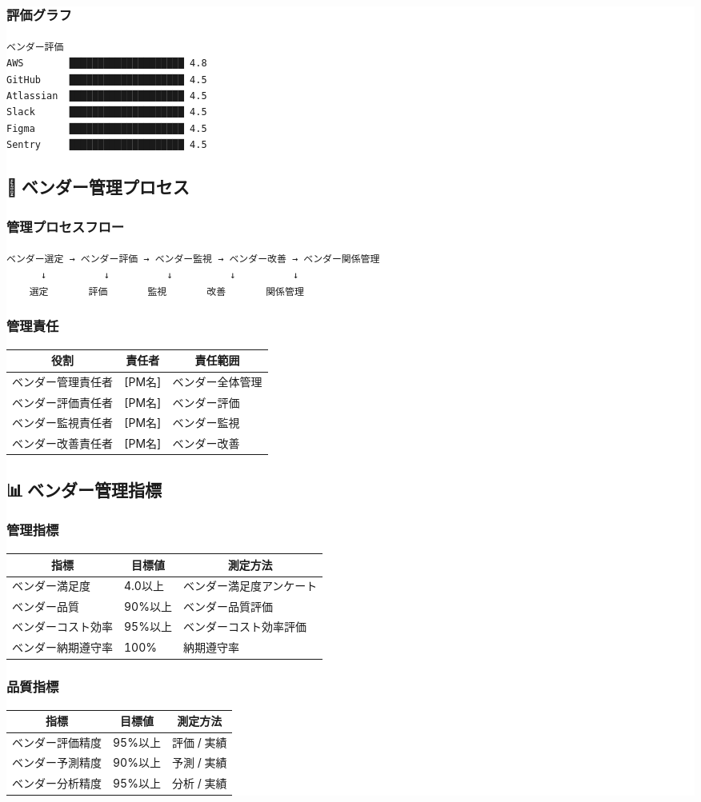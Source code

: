 ### 評価グラフ
```
ベンダー評価
AWS        ████████████████████ 4.8
GitHub     ████████████████████ 4.5
Atlassian  ████████████████████ 4.5
Slack      ████████████████████ 4.5
Figma      ████████████████████ 4.5
Sentry     ████████████████████ 4.5
```

## 🔄 ベンダー管理プロセス

### 管理プロセスフロー
```
ベンダー選定 → ベンダー評価 → ベンダー監視 → ベンダー改善 → ベンダー関係管理
      ↓          ↓          ↓          ↓          ↓
    選定       評価       監視       改善       関係管理
```

### 管理責任
| 役割 | 責任者 | 責任範囲 |
|------|--------|----------|
| ベンダー管理責任者 | [PM名] | ベンダー全体管理 |
| ベンダー評価責任者 | [PM名] | ベンダー評価 |
| ベンダー監視責任者 | [PM名] | ベンダー監視 |
| ベンダー改善責任者 | [PM名] | ベンダー改善 |

## 📊 ベンダー管理指標

### 管理指標
| 指標 | 目標値 | 測定方法 |
|------|--------|----------|
| ベンダー満足度 | 4.0以上 | ベンダー満足度アンケート |
| ベンダー品質 | 90%以上 | ベンダー品質評価 |
| ベンダーコスト効率 | 95%以上 | ベンダーコスト効率評価 |
| ベンダー納期遵守率 | 100% | 納期遵守率 |

### 品質指標
| 指標 | 目標値 | 測定方法 |
|------|--------|----------|
| ベンダー評価精度 | 95%以上 | 評価 / 実績 |
| ベンダー予測精度 | 90%以上 | 予測 / 実績 |
| ベンダー分析精度 | 95%以上 | 分析 / 実績 |
